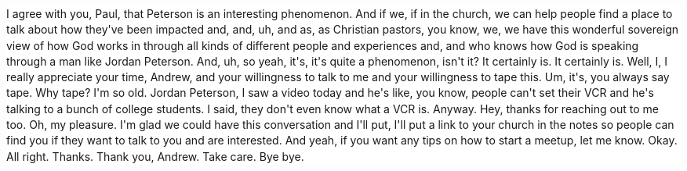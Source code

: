 I agree with you, Paul, that Peterson is an interesting phenomenon. And if we, if in the church, we can help people find a place to talk about how they've been impacted and, and, uh, and as, as Christian pastors, you know, we, we have this wonderful sovereign view of how God works in through all kinds of different people and experiences and, and who knows how God is speaking through a man like Jordan Peterson. And, uh, so yeah, it's, it's quite a phenomenon, isn't it? It certainly is. It certainly is. Well, I, I really appreciate your time, Andrew, and your willingness to talk to me and your willingness to tape this. Um, it's, you always say tape. Why tape? I'm so old. Jordan Peterson, I saw a video today and he's like, you know, people can't set their VCR and he's talking to a bunch of college students. I said, they don't even know what a VCR is. Anyway. Hey, thanks for reaching out to me too. Oh, my pleasure. I'm glad we could have this conversation and I'll put, I'll put a link to your church in the notes so people can find you if they want to talk to you and are interested. And yeah, if you want any tips on how to start a meetup, let me know. Okay. All right. Thanks. Thank you, Andrew. Take care. Bye bye.